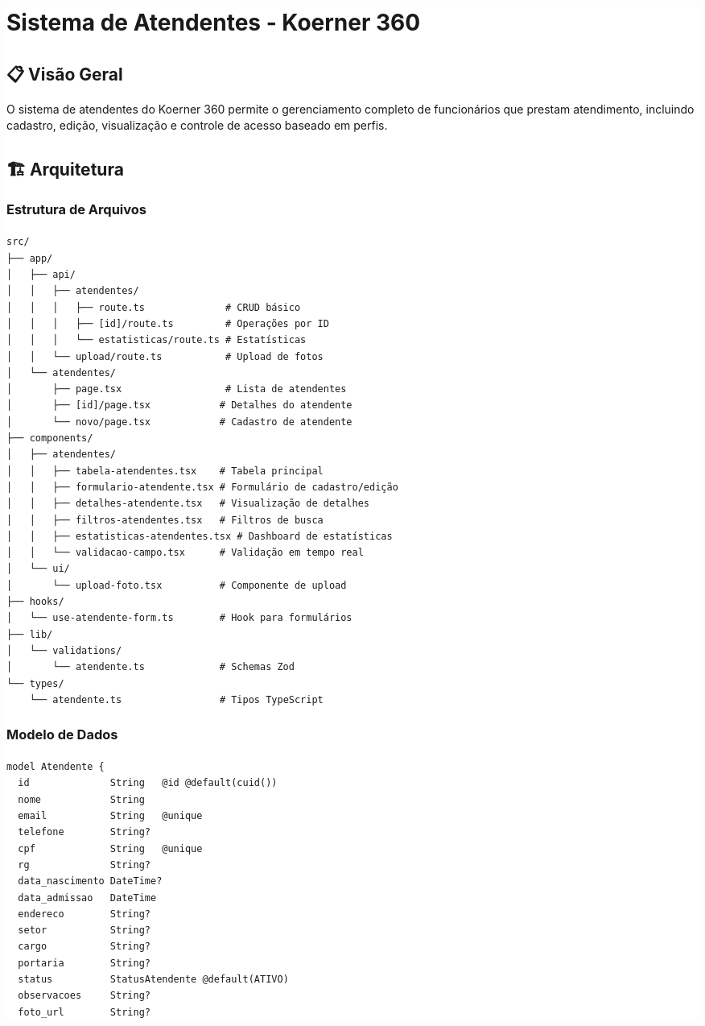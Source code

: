 # Sistema de Atendentes - Koerner 360

## 📋 Visão Geral

O sistema de atendentes do Koerner 360 permite o gerenciamento completo de funcionários que prestam atendimento, incluindo cadastro, edição, visualização e controle de acesso baseado em perfis.

## 🏗️ Arquitetura

### Estrutura de Arquivos

```
src/
├── app/
│   ├── api/
│   │   ├── atendentes/
│   │   │   ├── route.ts              # CRUD básico
│   │   │   ├── [id]/route.ts         # Operações por ID
│   │   │   └── estatisticas/route.ts # Estatísticas
│   │   └── upload/route.ts           # Upload de fotos
│   └── atendentes/
│       ├── page.tsx                  # Lista de atendentes
│       ├── [id]/page.tsx            # Detalhes do atendente
│       └── novo/page.tsx            # Cadastro de atendente
├── components/
│   ├── atendentes/
│   │   ├── tabela-atendentes.tsx    # Tabela principal
│   │   ├── formulario-atendente.tsx # Formulário de cadastro/edição
│   │   ├── detalhes-atendente.tsx   # Visualização de detalhes
│   │   ├── filtros-atendentes.tsx   # Filtros de busca
│   │   ├── estatisticas-atendentes.tsx # Dashboard de estatísticas
│   │   └── validacao-campo.tsx      # Validação em tempo real
│   └── ui/
│       └── upload-foto.tsx          # Componente de upload
├── hooks/
│   └── use-atendente-form.ts        # Hook para formulários
├── lib/
│   └── validations/
│       └── atendente.ts             # Schemas Zod
└── types/
    └── atendente.ts                 # Tipos TypeScript
```

### Modelo de Dados

```prisma
model Atendente {
  id              String   @id @default(cuid())
  nome            String
  email           String   @unique
  telefone        String?
  cpf             String   @unique
  rg              String?
  data_nascimento DateTime?
  data_admissao   DateTime
  endereco        String?
  setor           String?
  cargo           String?
  portaria        String?
  status          StatusAtendente @default(ATIVO)
  observacoes     String?
  foto_url        String?
```